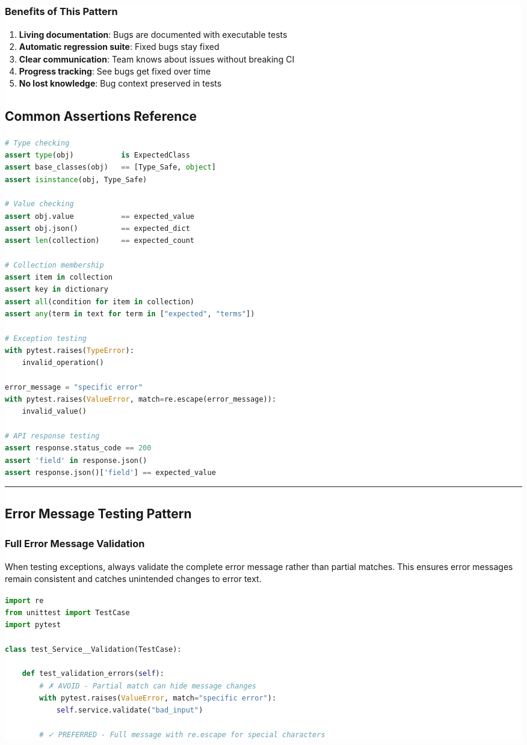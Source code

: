 ### Benefits of This Pattern

1. **Living documentation**: Bugs are documented with executable tests
2. **Automatic regression suite**: Fixed bugs stay fixed
3. **Clear communication**: Team knows about issues without breaking CI
4. **Progress tracking**: See bugs get fixed over time
5. **No lost knowledge**: Bug context preserved in tests

## Common Assertions Reference

```python
# Type checking
assert type(obj)           is ExpectedClass
assert base_classes(obj)   == [Type_Safe, object]
assert isinstance(obj, Type_Safe)

# Value checking  
assert obj.value           == expected_value
assert obj.json()          == expected_dict
assert len(collection)     == expected_count

# Collection membership
assert item in collection
assert key in dictionary
assert all(condition for item in collection)
assert any(term in text for term in ["expected", "terms"])

# Exception testing
with pytest.raises(TypeError):
    invalid_operation()

error_message = "specific error"    
with pytest.raises(ValueError, match=re.escape(error_message)):
    invalid_value()

# API response testing
assert response.status_code == 200
assert 'field' in response.json()
assert response.json()['field'] == expected_value
```

---


## Error Message Testing Pattern

### Full Error Message Validation

When testing exceptions, always validate the complete error message rather than partial matches. This ensures error messages remain consistent and catches unintended changes to error text.

```python
import re
from unittest import TestCase
import pytest

class test_Service__Validation(TestCase):
    
    def test_validation_errors(self):
        # ✗ AVOID - Partial match can hide message changes
        with pytest.raises(ValueError, match="specific error"):
            self.service.validate("bad_input")
            
        # ✓ PREFERRED - Full message with re.escape for special characters
```